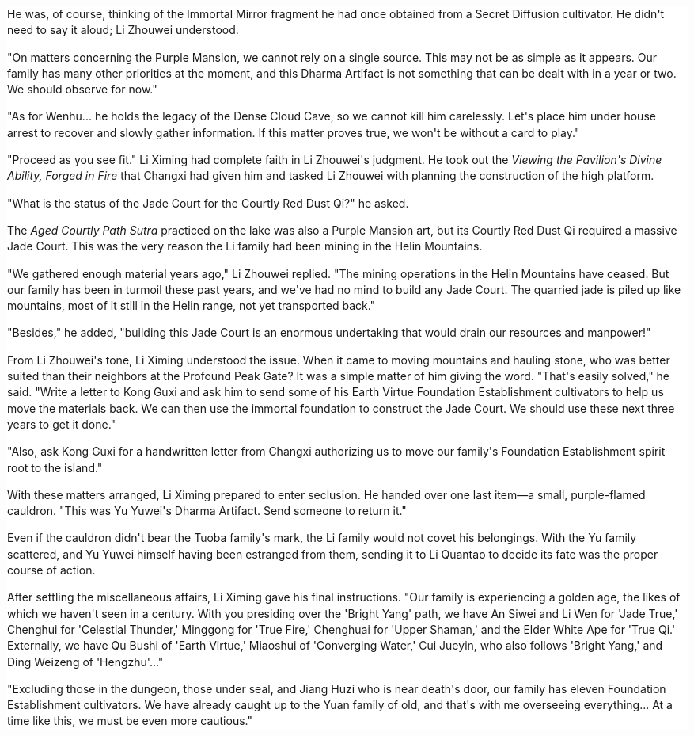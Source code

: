 He was, of course, thinking of the Immortal Mirror fragment he had once obtained from a Secret Diffusion cultivator. He didn't need to say it aloud; Li Zhouwei understood.

"On matters concerning the Purple Mansion, we cannot rely on a single source. This may not be as simple as it appears. Our family has many other priorities at the moment, and this Dharma Artifact is not something that can be dealt with in a year or two. We should observe for now."

"As for Wenhu... he holds the legacy of the Dense Cloud Cave, so we cannot kill him carelessly. Let's place him under house arrest to recover and slowly gather information. If this matter proves true, we won't be without a card to play."

"Proceed as you see fit." Li Ximing had complete faith in Li Zhouwei's judgment. He took out the _Viewing the Pavilion's Divine Ability, Forged in Fire_ that Changxi had given him and tasked Li Zhouwei with planning the construction of the high platform.

"What is the status of the Jade Court for the Courtly Red Dust Qi?" he asked.

The _Aged Courtly Path Sutra_ practiced on the lake was also a Purple Mansion art, but its Courtly Red Dust Qi required a massive Jade Court. This was the very reason the Li family had been mining in the Helin Mountains.

"We gathered enough material years ago," Li Zhouwei replied. "The mining operations in the Helin Mountains have ceased. But our family has been in turmoil these past years, and we've had no mind to build any Jade Court. The quarried jade is piled up like mountains, most of it still in the Helin range, not yet transported back."

"Besides," he added, "building this Jade Court is an enormous undertaking that would drain our resources and manpower!"

From Li Zhouwei's tone, Li Ximing understood the issue. When it came to moving mountains and hauling stone, who was better suited than their neighbors at the Profound Peak Gate? It was a simple matter of him giving the word. "That's easily solved," he said. "Write a letter to Kong Guxi and ask him to send some of his Earth Virtue Foundation Establishment cultivators to help us move the materials back. We can then use the immortal foundation to construct the Jade Court. We should use these next three years to get it done."

"Also, ask Kong Guxi for a handwritten letter from Changxi authorizing us to move our family's Foundation Establishment spirit root to the island."

With these matters arranged, Li Ximing prepared to enter seclusion. He handed over one last item—a small, purple-flamed cauldron. "This was Yu Yuwei's Dharma Artifact. Send someone to return it."

Even if the cauldron didn't bear the Tuoba family's mark, the Li family would not covet his belongings. With the Yu family scattered, and Yu Yuwei himself having been estranged from them, sending it to Li Quantao to decide its fate was the proper course of action.

After settling the miscellaneous affairs, Li Ximing gave his final instructions. "Our family is experiencing a golden age, the likes of which we haven't seen in a century. With you presiding over the 'Bright Yang' path, we have An Siwei and Li Wen for 'Jade True,' Chenghui for 'Celestial Thunder,' Minggong for 'True Fire,' Chenghuai for 'Upper Shaman,' and the Elder White Ape for 'True Qi.' Externally, we have Qu Bushi of 'Earth Virtue,' Miaoshui of 'Converging Water,' Cui Jueyin, who also follows 'Bright Yang,' and Ding Weizeng of 'Hengzhu'..."

"Excluding those in the dungeon, those under seal, and Jiang Huzi who is near death's door, our family has eleven Foundation Establishment cultivators. We have already caught up to the Yuan family of old, and that's with me overseeing everything... At a time like this, we must be even more cautious."
